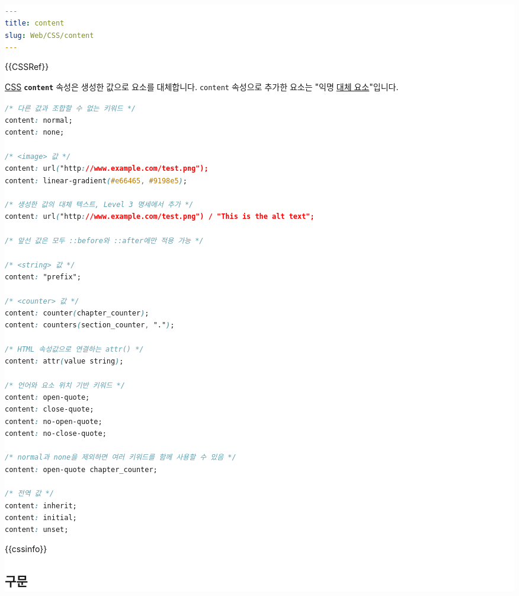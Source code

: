 ```yaml
---
title: content
slug: Web/CSS/content
---
```

{{CSSRef}}

[CSS](/ko/docs/Web/CSS) **`content`** 속성은 생성한 값으로 요소를 대체합니다. `content` 속성으로 추가한 요소는 "익명 [대체 요소](/ko/docs/Web/CSS/Replaced_element)"입니다.

```css
/* 다른 값과 조합할 수 없는 키워드 */
content: normal;
content: none;

/* <image> 값 */
content: url("http://www.example.com/test.png");
content: linear-gradient(#e66465, #9198e5);

/* 생성한 값의 대체 텍스트, Level 3 명세에서 추가 */
content: url("http://www.example.com/test.png") / "This is the alt text";

/* 앞선 값은 모두 ::before와 ::after에만 적용 가능 */

/* <string> 값 */
content: "prefix";

/* <counter> 값 */
content: counter(chapter_counter);
content: counters(section_counter, ".");

/* HTML 속성값으로 연결하는 attr() */
content: attr(value string);

/* 언어와 요소 위치 기반 키워드 */
content: open-quote;
content: close-quote;
content: no-open-quote;
content: no-close-quote;

/* normal과 none을 제외하면 여러 키워드를 함께 사용할 수 있음 */
content: open-quote chapter_counter;

/* 전역 값 */
content: inherit;
content: initial;
content: unset;
```

{{cssinfo}}

## 구문
